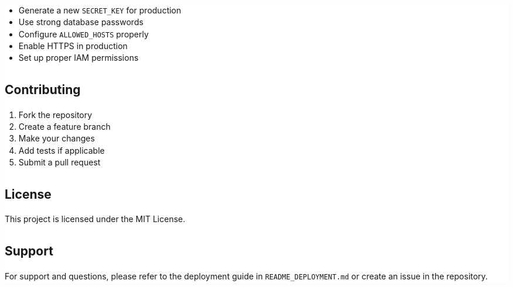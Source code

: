 - Generate a new `SECRET_KEY` for production
- Use strong database passwords
- Configure `ALLOWED_HOSTS` properly
- Enable HTTPS in production
- Set up proper IAM permissions

## Contributing

1. Fork the repository
2. Create a feature branch
3. Make your changes
4. Add tests if applicable
5. Submit a pull request

## License

This project is licensed under the MIT License.

## Support

For support and questions, please refer to the deployment guide in `README_DEPLOYMENT.md` or create an issue in the repository.
